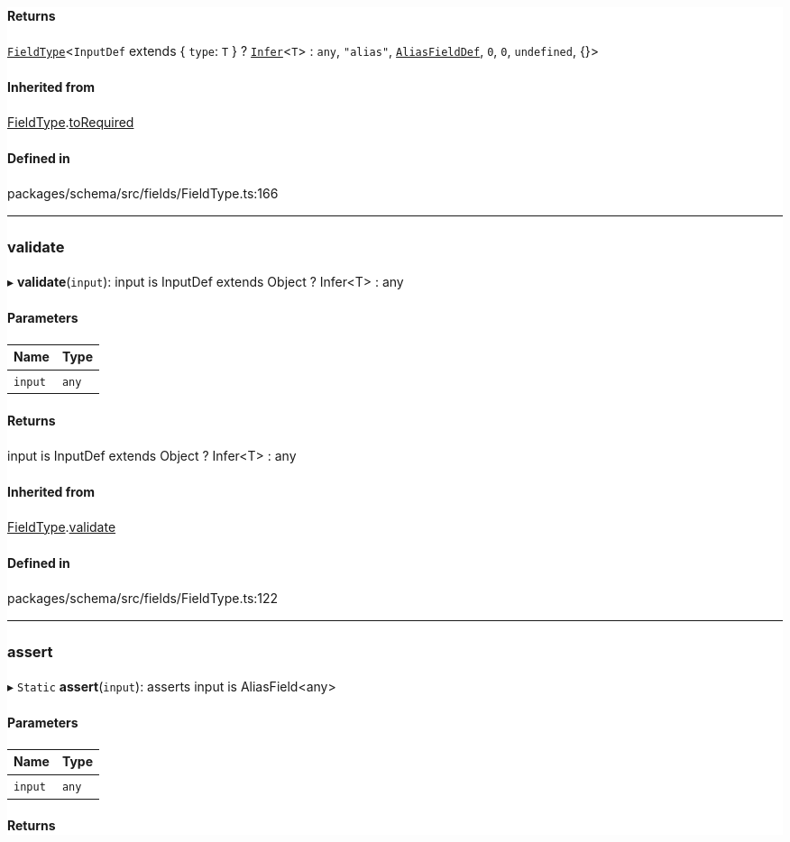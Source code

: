 #### Returns

[`FieldType`](Powership_Schema___A_Super_Portable_TypeScript_validation_library.FieldType.md)<`InputDef` extends { `type`: `T`  } ? [`Infer`](../modules/Powership_Schema___A_Super_Portable_TypeScript_validation_library.md#infer)<`T`\> : `any`, ``"alias"``, [`AliasFieldDef`](../modules/Powership_Schema___A_Super_Portable_TypeScript_validation_library.md#aliasfielddef), ``0``, ``0``, `undefined`, {}\>

#### Inherited from

[FieldType](Powership_Schema___A_Super_Portable_TypeScript_validation_library.FieldType.md).[toRequired](Powership_Schema___A_Super_Portable_TypeScript_validation_library.FieldType.md#torequired)

#### Defined in

packages/schema/src/fields/FieldType.ts:166

___

### validate

▸ **validate**(`input`): input is InputDef extends Object ? Infer<T\> : any

#### Parameters

| Name | Type |
| :------ | :------ |
| `input` | `any` |

#### Returns

input is InputDef extends Object ? Infer<T\> : any

#### Inherited from

[FieldType](Powership_Schema___A_Super_Portable_TypeScript_validation_library.FieldType.md).[validate](Powership_Schema___A_Super_Portable_TypeScript_validation_library.FieldType.md#validate)

#### Defined in

packages/schema/src/fields/FieldType.ts:122

___

### assert

▸ `Static` **assert**(`input`): asserts input is AliasField<any\>

#### Parameters

| Name | Type |
| :------ | :------ |
| `input` | `any` |

#### Returns
